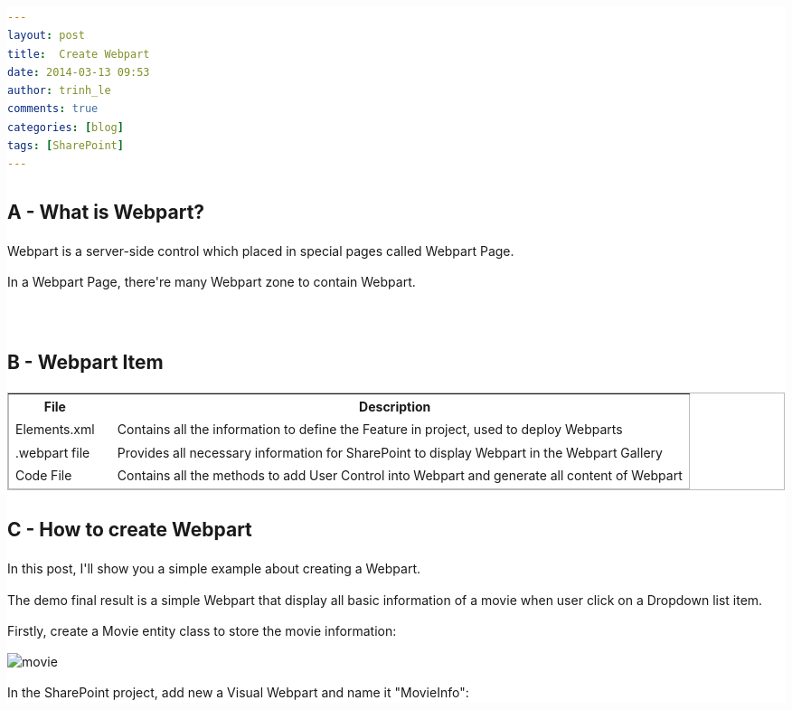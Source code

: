 ```yaml
---
layout: post
title:  Create Webpart
date: 2014-03-13 09:53
author: trinh_le
comments: true
categories: [blog]
tags: [SharePoint]
---
```


<h2>A - What is Webpart?</h2>
Webpart is a server-side control which placed in special pages called Webpart Page.

In a Webpart Page, there're many Webpart zone to contain Webpart.

&nbsp;
<h2>B - Webpart Item</h2>
<table style="border: 1px solid #bbb;">
<tbody style="border: 1px solid #bbb;">
<tr>
<th>File</th>
<th>Description</th>
</tr>
<tr>
<td>Elements.xml</td>
<td>   Contains all the information to define the Feature in project, used to deploy Webparts</td>
</tr>
<tr>
<td>.webpart file</td>
<td>   Provides all necessary information for SharePoint to display Webpart in the Webpart Gallery</td>
</tr>
<tr>
<td>Code File</td>
<td>   Contains all the methods to add User Control into Webpart and generate all content of Webpart</td>
</tr>
</tbody>
</table>
<h2></h2>
<h2>C - How to create Webpart</h2>
In this post, I'll show you a simple example about creating a Webpart.

The demo final result is a simple Webpart that display all basic information of a movie when user click on a Dropdown list item.

Firstly, create a Movie entity class to store the movie information:

<img class="aligncenter" alt="movie" src="http://trinhle.icetea09.com/wp-content/uploads/2013/07/movie.jpg" width="377" height="247" />

In the SharePoint project, add new a Visual Webpart and name it "MovieInfo":
